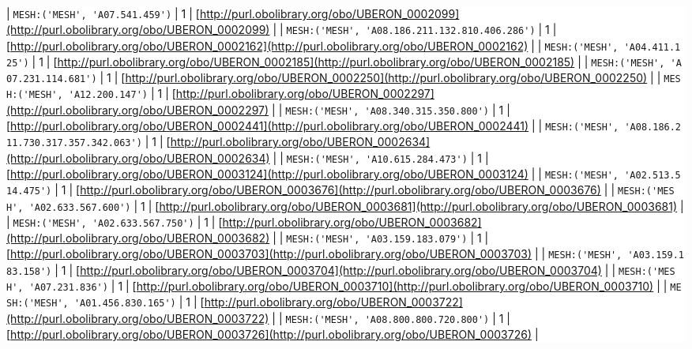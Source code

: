| `MESH:('MESH', 'A07.541.459')`                         |              1 | [http://purl.obolibrary.org/obo/UBERON_0002099](http://purl.obolibrary.org/obo/UBERON_0002099)                                                                                                                                                                                                 |
| `MESH:('MESH', 'A08.186.211.132.810.406.286')`         |              1 | [http://purl.obolibrary.org/obo/UBERON_0002162](http://purl.obolibrary.org/obo/UBERON_0002162)                                                                                                                                                                                                 |
| `MESH:('MESH', 'A04.411.125')`                         |              1 | [http://purl.obolibrary.org/obo/UBERON_0002185](http://purl.obolibrary.org/obo/UBERON_0002185)                                                                                                                                                                                                 |
| `MESH:('MESH', 'A07.231.114.681')`                     |              1 | [http://purl.obolibrary.org/obo/UBERON_0002250](http://purl.obolibrary.org/obo/UBERON_0002250)                                                                                                                                                                                                 |
| `MESH:('MESH', 'A12.200.147')`                         |              1 | [http://purl.obolibrary.org/obo/UBERON_0002297](http://purl.obolibrary.org/obo/UBERON_0002297)                                                                                                                                                                                                 |
| `MESH:('MESH', 'A08.340.315.350.800')`                 |              1 | [http://purl.obolibrary.org/obo/UBERON_0002441](http://purl.obolibrary.org/obo/UBERON_0002441)                                                                                                                                                                                                 |
| `MESH:('MESH', 'A08.186.211.730.317.357.342.063')`     |              1 | [http://purl.obolibrary.org/obo/UBERON_0002634](http://purl.obolibrary.org/obo/UBERON_0002634)                                                                                                                                                                                                 |
| `MESH:('MESH', 'A10.615.284.473')`                     |              1 | [http://purl.obolibrary.org/obo/UBERON_0003124](http://purl.obolibrary.org/obo/UBERON_0003124)                                                                                                                                                                                                 |
| `MESH:('MESH', 'A02.513.514.475')`                     |              1 | [http://purl.obolibrary.org/obo/UBERON_0003676](http://purl.obolibrary.org/obo/UBERON_0003676)                                                                                                                                                                                                 |
| `MESH:('MESH', 'A02.633.567.600')`                     |              1 | [http://purl.obolibrary.org/obo/UBERON_0003681](http://purl.obolibrary.org/obo/UBERON_0003681)                                                                                                                                                                                                 |
| `MESH:('MESH', 'A02.633.567.750')`                     |              1 | [http://purl.obolibrary.org/obo/UBERON_0003682](http://purl.obolibrary.org/obo/UBERON_0003682)                                                                                                                                                                                                 |
| `MESH:('MESH', 'A03.159.183.079')`                     |              1 | [http://purl.obolibrary.org/obo/UBERON_0003703](http://purl.obolibrary.org/obo/UBERON_0003703)                                                                                                                                                                                                 |
| `MESH:('MESH', 'A03.159.183.158')`                     |              1 | [http://purl.obolibrary.org/obo/UBERON_0003704](http://purl.obolibrary.org/obo/UBERON_0003704)                                                                                                                                                                                                 |
| `MESH:('MESH', 'A07.231.836')`                         |              1 | [http://purl.obolibrary.org/obo/UBERON_0003710](http://purl.obolibrary.org/obo/UBERON_0003710)                                                                                                                                                                                                 |
| `MESH:('MESH', 'A01.456.830.165')`                     |              1 | [http://purl.obolibrary.org/obo/UBERON_0003722](http://purl.obolibrary.org/obo/UBERON_0003722)                                                                                                                                                                                                 |
| `MESH:('MESH', 'A08.800.800.720.800')`                 |              1 | [http://purl.obolibrary.org/obo/UBERON_0003726](http://purl.obolibrary.org/obo/UBERON_0003726)                                                                                                                                                                                                 |